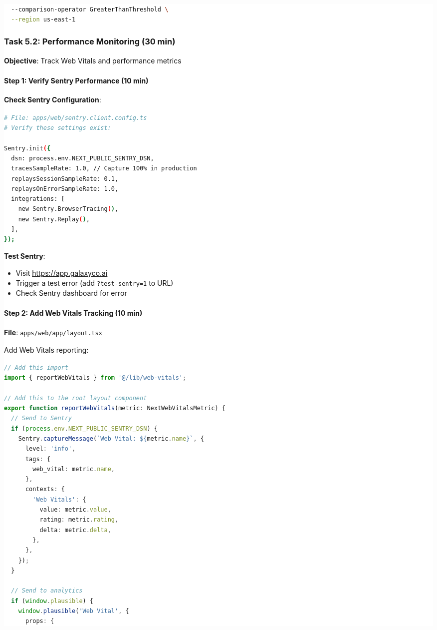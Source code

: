 ```bash
  --comparison-operator GreaterThanThreshold \
  --region us-east-1
```

### Task 5.2: Performance Monitoring (30 min)

**Objective**: Track Web Vitals and performance metrics

#### Step 1: Verify Sentry Performance (10 min)

**Check Sentry Configuration**:

```bash
# File: apps/web/sentry.client.config.ts
# Verify these settings exist:

Sentry.init({
  dsn: process.env.NEXT_PUBLIC_SENTRY_DSN,
  tracesSampleRate: 1.0, // Capture 100% in production
  replaysSessionSampleRate: 0.1,
  replaysOnErrorSampleRate: 1.0,
  integrations: [
    new Sentry.BrowserTracing(),
    new Sentry.Replay(),
  ],
});
```

**Test Sentry**:

- Visit https://app.galaxyco.ai
- Trigger a test error (add `?test-sentry=1` to URL)
- Check Sentry dashboard for error

#### Step 2: Add Web Vitals Tracking (10 min)

**File**: `apps/web/app/layout.tsx`

Add Web Vitals reporting:

```typescript
// Add this import
import { reportWebVitals } from '@/lib/web-vitals';

// Add this to the root layout component
export function reportWebVitals(metric: NextWebVitalsMetric) {
  // Send to Sentry
  if (process.env.NEXT_PUBLIC_SENTRY_DSN) {
    Sentry.captureMessage(`Web Vital: ${metric.name}`, {
      level: 'info',
      tags: {
        web_vital: metric.name,
      },
      contexts: {
        'Web Vitals': {
          value: metric.value,
          rating: metric.rating,
          delta: metric.delta,
        },
      },
    });
  }

  // Send to analytics
  if (window.plausible) {
    window.plausible('Web Vital', {
      props: {
```